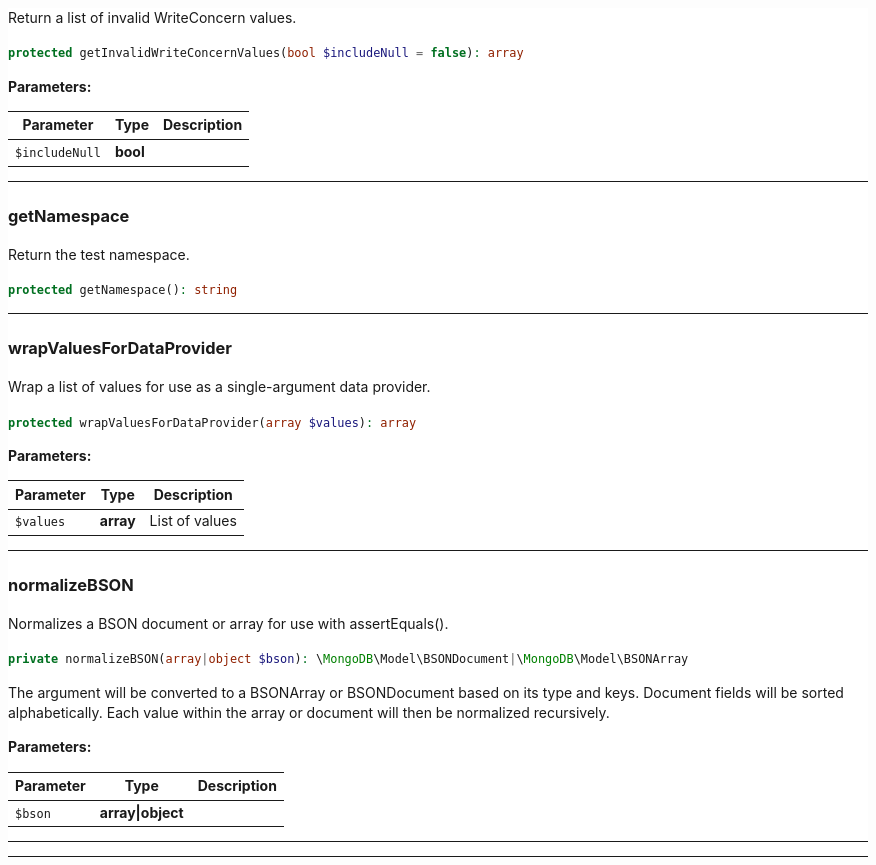 Return a list of invalid WriteConcern values.

```php
protected getInvalidWriteConcernValues(bool $includeNull = false): array
```

**Parameters:**

| Parameter | Type | Description |
|-----------|------|-------------|
| `$includeNull` | **bool** |  |

***

### getNamespace

Return the test namespace.

```php
protected getNamespace(): string
```

***

### wrapValuesForDataProvider

Wrap a list of values for use as a single-argument data provider.

```php
protected wrapValuesForDataProvider(array $values): array
```

**Parameters:**

| Parameter | Type | Description |
|-----------|------|-------------|
| `$values` | **array** | List of values |

***

### normalizeBSON

Normalizes a BSON document or array for use with assertEquals().

```php
private normalizeBSON(array|object $bson): \MongoDB\Model\BSONDocument|\MongoDB\Model\BSONArray
```

The argument will be converted to a BSONArray or BSONDocument based on its type and keys. Document fields will be sorted
alphabetically. Each value within the array or document will then be normalized recursively.

**Parameters:**

| Parameter | Type | Description |
|-----------|------|-------------|
| `$bson` | **array&#124;object** |  |

***


***


